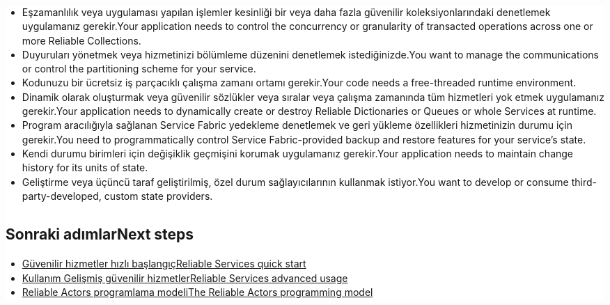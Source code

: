 * <span data-ttu-id="c9bd7-215">Eşzamanlılık veya uygulaması yapılan işlemler kesinliği bir veya daha fazla güvenilir koleksiyonlarındaki denetlemek uygulamanız gerekir.</span><span class="sxs-lookup"><span data-stu-id="c9bd7-215">Your application needs to control the concurrency or granularity of transacted operations across one or more Reliable Collections.</span></span>
* <span data-ttu-id="c9bd7-216">Duyuruları yönetmek veya hizmetinizi bölümleme düzenini denetlemek istediğinizde.</span><span class="sxs-lookup"><span data-stu-id="c9bd7-216">You want to manage the communications or control the partitioning scheme for your service.</span></span>
* <span data-ttu-id="c9bd7-217">Kodunuzu bir ücretsiz iş parçacıklı çalışma zamanı ortamı gerekir.</span><span class="sxs-lookup"><span data-stu-id="c9bd7-217">Your code needs a free-threaded runtime environment.</span></span>
* <span data-ttu-id="c9bd7-218">Dinamik olarak oluşturmak veya güvenilir sözlükler veya sıralar veya çalışma zamanında tüm hizmetleri yok etmek uygulamanız gerekir.</span><span class="sxs-lookup"><span data-stu-id="c9bd7-218">Your application needs to dynamically create or destroy Reliable Dictionaries or Queues or whole Services at runtime.</span></span>
* <span data-ttu-id="c9bd7-219">Program aracılığıyla sağlanan Service Fabric yedekleme denetlemek ve geri yükleme özellikleri hizmetinizin durumu için gerekir.</span><span class="sxs-lookup"><span data-stu-id="c9bd7-219">You need to programmatically control Service Fabric-provided backup and restore features for your service’s state.</span></span>
* <span data-ttu-id="c9bd7-220">Kendi durumu birimleri için değişiklik geçmişini korumak uygulamanız gerekir.</span><span class="sxs-lookup"><span data-stu-id="c9bd7-220">Your application needs to maintain change history for its units of state.</span></span>
* <span data-ttu-id="c9bd7-221">Geliştirme veya üçüncü taraf geliştirilmiş, özel durum sağlayıcılarının kullanmak istiyor.</span><span class="sxs-lookup"><span data-stu-id="c9bd7-221">You want to develop or consume third-party-developed, custom state providers.</span></span>

## <a name="next-steps"></a><span data-ttu-id="c9bd7-222">Sonraki adımlar</span><span class="sxs-lookup"><span data-stu-id="c9bd7-222">Next steps</span></span>
* [<span data-ttu-id="c9bd7-223">Güvenilir hizmetler hızlı başlangıç</span><span class="sxs-lookup"><span data-stu-id="c9bd7-223">Reliable Services quick start</span></span>](service-fabric-reliable-services-quick-start.md)
* [<span data-ttu-id="c9bd7-224">Kullanım Gelişmiş güvenilir hizmetler</span><span class="sxs-lookup"><span data-stu-id="c9bd7-224">Reliable Services advanced usage</span></span>](service-fabric-reliable-services-advanced-usage.md)
* [<span data-ttu-id="c9bd7-225">Reliable Actors programlama modeli</span><span class="sxs-lookup"><span data-stu-id="c9bd7-225">The Reliable Actors programming model</span></span>](service-fabric-reliable-actors-introduction.md)
